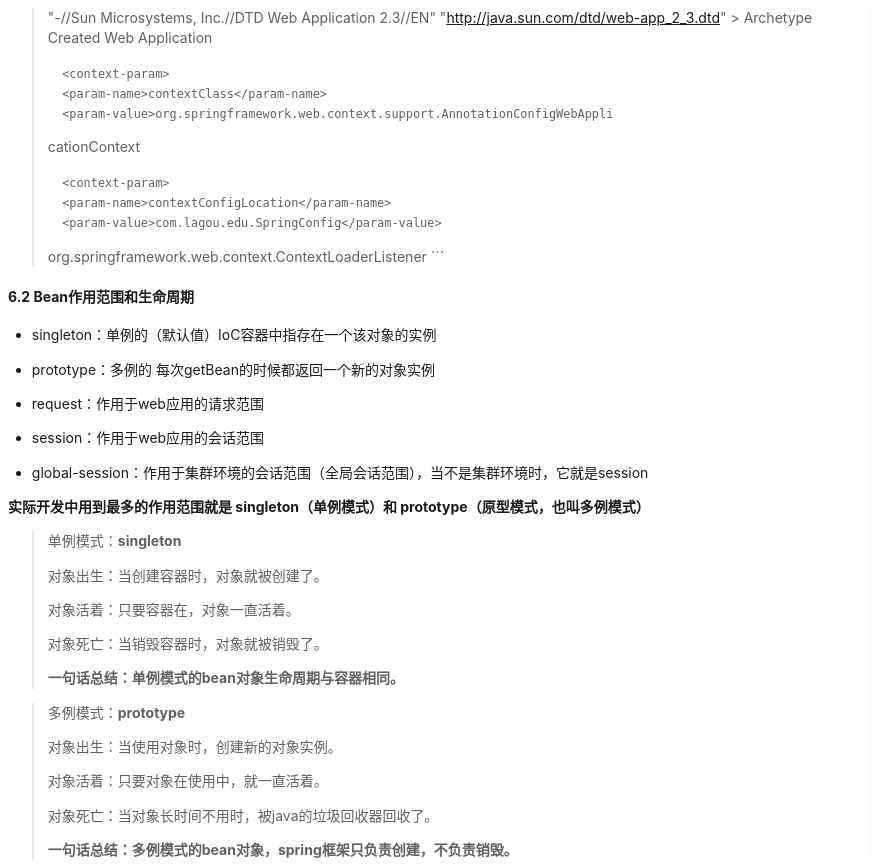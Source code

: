 >   "-//Sun Microsystems, Inc.//DTD Web Application 2.3//EN"
>   "http://java.sun.com/dtd/web-app_2_3.dtd" >
>   <web-app> 
>    	<display-name>Archetype Created Web Application</display-name>
>     
>   	
>   	<context-param> 
>       <param-name>contextClass</param-name> 				
>       <param-value>org.springframework.web.context.support.AnnotationConfigWebAppli
>   cationContext</param-value>
>   	</context-param>
>     
>   
>   	<context-param>
>       <param-name>contextConfigLocation</param-name> 
>       <param-value>com.lagou.edu.SpringConfig</param-value>
>   </context-param>
>   
>   <listener> 
>     <listener-class>org.springframework.web.context.ContextLoaderListener</listener-class>
>   </listener>
>   </web-app>
>   ```

#### 6.2 Bean作用范围和生命周期

- singleton：单例的（默认值）IoC容器中指存在一个该对象的实例

- prototype：多例的 每次getBean的时候都返回一个新的对象实例

- request：作用于web应用的请求范围

- session：作用于web应用的会话范围

- global-session：作用于集群环境的会话范围（全局会话范围），当不是集群环境时，它就是session

  

**实际开发中⽤到最多的作⽤范围就是 singleton（单例模式）和 prototype（原型模式，也叫多例模式）**

> 单例模式：**singleton**
>
> 对象出⽣：当创建容器时，对象就被创建了。
>
> 对象活着：只要容器在，对象⼀直活着。
>
> 对象死亡：当销毁容器时，对象就被销毁了。
>
> **⼀句话总结：单例模式的bean对象⽣命周期与容器相同。**

> 多例模式：**prototype**
>
> 对象出⽣：当使⽤对象时，创建新的对象实例。
>
> 对象活着：只要对象在使⽤中，就⼀直活着。
>
> 对象死亡：当对象⻓时间不⽤时，被java的垃圾回收器回收了。
>
> **⼀句话总结：多例模式的bean对象，spring框架只负责创建，不负责销毁。**
